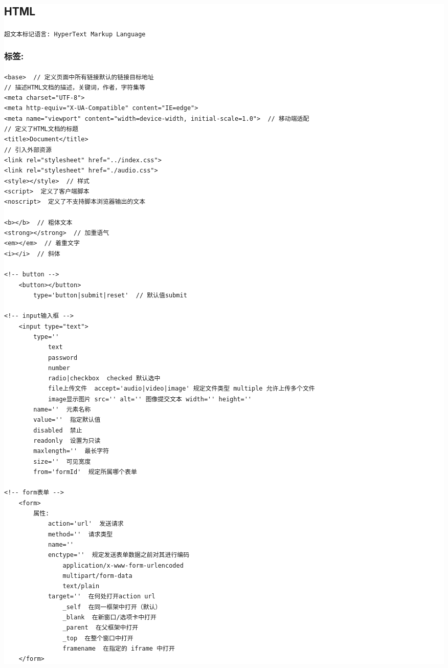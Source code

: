 ## HTML
    超文本标记语言: HyperText Markup Language

### 标签:
    <base>  // 定义页面中所有链接默认的链接目标地址
    // 描述HTML文档的描述，关键词，作者，字符集等
    <meta charset="UTF-8">
    <meta http-equiv="X-UA-Compatible" content="IE=edge">
    <meta name="viewport" content="width=device-width, initial-scale=1.0">  // 移动端适配
    // 定义了HTML文档的标题
    <title>Document</title>
    // 引入外部资源
    <link rel="stylesheet" href="../index.css">
    <link rel="stylesheet" href="./audio.css">
    <style></style>  // 样式
    <script>  定义了客户端脚本
    <noscript>  定义了不支持脚本浏览器输出的文本

    <b></b>  // 粗体文本
    <strong></strong>  // 加重语气
    <em></em>  // 着重文字
    <i></i>  // 斜体
        
    <!-- button -->
        <button></button>
            type='button|submit|reset'  // 默认值submit

    <!-- input输入框 -->
        <input type="text">  
            type=''
                text
                password
                number
                radio|checkbox  checked 默认选中
                file上传文件  accept='audio|video|image' 规定文件类型 multiple 允许上传多个文件
                image显示图片 src='' alt='' 图像提交文本 width='' height=''
            name=''  元素名称
            value=''  指定默认值
            disabled  禁止
            readonly  设置为只读
            maxlength=''  最长字符
            size=''  可见宽度
            from='formId'  规定所属哪个表单

    <!-- form表单 -->
        <form>
            属性:
                action='url'  发送请求
                method=''  请求类型
                name=''
                enctype=''  规定发送表单数据之前对其进行编码
                    application/x-www-form-urlencoded
                    multipart/form-data
                    text/plain
                target=''  在何处打开action url
                    _self  在同一框架中打开（默认）
                    _blank  在新窗口/选项卡中打开
                    _parent  在父框架中打开
                    _top  在整个窗口中打开
                    framename  在指定的 iframe 中打开
        </form>
